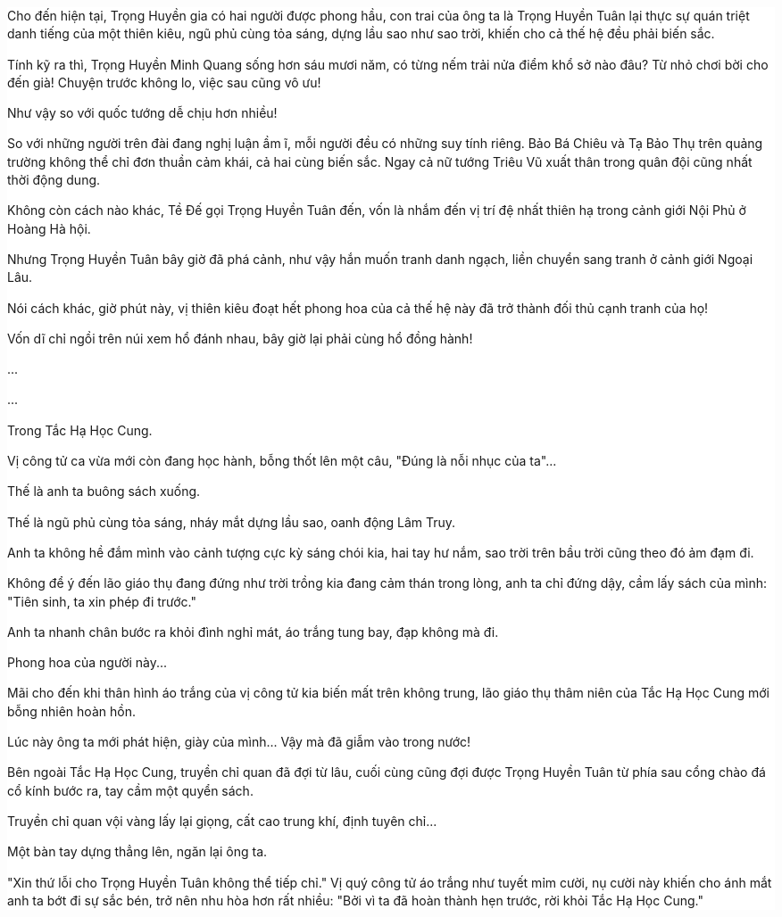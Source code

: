 Cho đến hiện tại, Trọng Huyền gia có hai người được phong hầu, con trai của ông ta là Trọng Huyền Tuân lại thực sự quán triệt danh tiếng của một thiên kiêu, ngũ phủ cùng tỏa sáng, dựng lầu sao như sao trời, khiến cho cả thế hệ đều phải biến sắc.

Tính kỹ ra thì, Trọng Huyền Minh Quang sống hơn sáu mươi năm, có từng nếm trải nửa điểm khổ sở nào đâu? Từ nhỏ chơi bời cho đến già! Chuyện trước không lo, việc sau cũng vô ưu!

Như vậy so với quốc tướng dễ chịu hơn nhiều!

So với những người trên đài đang nghị luận ầm ĩ, mỗi người đều có những suy tính riêng. Bảo Bá Chiêu và Tạ Bảo Thụ trên quảng trường không thể chỉ đơn thuần cảm khái, cả hai cùng biến sắc. Ngay cả nữ tướng Triêu Vũ xuất thân trong quân đội cũng nhất thời động dung.

Không còn cách nào khác, Tề Đế gọi Trọng Huyền Tuân đến, vốn là nhắm đến vị trí đệ nhất thiên hạ trong cảnh giới Nội Phủ ở Hoàng Hà hội.

Nhưng Trọng Huyền Tuân bây giờ đã phá cảnh, như vậy hắn muốn tranh danh ngạch, liền chuyển sang tranh ở cảnh giới Ngoại Lâu.

Nói cách khác, giờ phút này, vị thiên kiêu đoạt hết phong hoa của cả thế hệ này đã trở thành đối thủ cạnh tranh của họ!

Vốn dĩ chỉ ngồi trên núi xem hổ đánh nhau, bây giờ lại phải cùng hổ đồng hành!

...

...

Trong Tắc Hạ Học Cung.

Vị công tử ca vừa mới còn đang học hành, bỗng thốt lên một câu, "Đúng là nỗi nhục của ta"...

Thế là anh ta buông sách xuống.

Thế là ngũ phủ cùng tỏa sáng, nháy mắt dựng lầu sao, oanh động Lâm Truy.

Anh ta không hề đắm mình vào cảnh tượng cực kỳ sáng chói kia, hai tay hư nắm, sao trời trên bầu trời cũng theo đó ảm đạm đi.

Không để ý đến lão giáo thụ đang đứng như trời trồng kia đang cảm thán trong lòng, anh ta chỉ đứng dậy, cầm lấy sách của mình: "Tiên sinh, ta xin phép đi trước."

Anh ta nhanh chân bước ra khỏi đình nghỉ mát, áo trắng tung bay, đạp không mà đi.

Phong hoa của người này...

Mãi cho đến khi thân hình áo trắng của vị công tử kia biến mất trên không trung, lão giáo thụ thâm niên của Tắc Hạ Học Cung mới bỗng nhiên hoàn hồn.

Lúc này ông ta mới phát hiện, giày của mình... Vậy mà đã giẫm vào trong nước!

Bên ngoài Tắc Hạ Học Cung, truyền chỉ quan đã đợi từ lâu, cuối cùng cũng đợi được Trọng Huyền Tuân từ phía sau cổng chào đá cổ kính bước ra, tay cầm một quyển sách.

Truyền chỉ quan vội vàng lấy lại giọng, cất cao trung khí, định tuyên chỉ...

Một bàn tay dựng thẳng lên, ngăn lại ông ta.

"Xin thứ lỗi cho Trọng Huyền Tuân không thể tiếp chỉ." Vị quý công tử áo trắng như tuyết mỉm cười, nụ cười này khiến cho ánh mắt anh ta bớt đi sự sắc bén, trở nên nhu hòa hơn rất nhiều: "Bởi vì ta đã hoàn thành hẹn trước, rời khỏi Tắc Hạ Học Cung."
